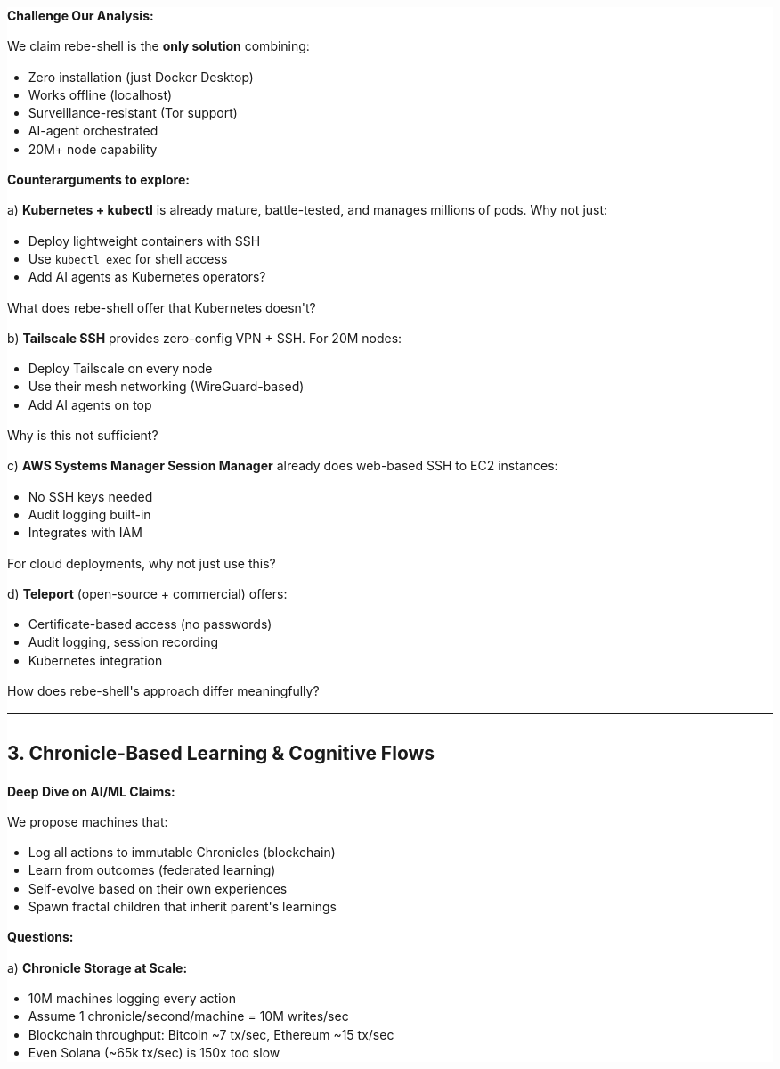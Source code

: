 **Challenge Our Analysis:**

We claim rebe-shell is the **only solution** combining:
- Zero installation (just Docker Desktop)
- Works offline (localhost)
- Surveillance-resistant (Tor support)
- AI-agent orchestrated
- 20M+ node capability

**Counterarguments to explore:**

a) **Kubernetes + kubectl** is already mature, battle-tested, and manages millions of pods. Why not just:
   - Deploy lightweight containers with SSH
   - Use `kubectl exec` for shell access
   - Add AI agents as Kubernetes operators?

   What does rebe-shell offer that Kubernetes doesn't?

b) **Tailscale SSH** provides zero-config VPN + SSH. For 20M nodes:
   - Deploy Tailscale on every node
   - Use their mesh networking (WireGuard-based)
   - Add AI agents on top

   Why is this not sufficient?

c) **AWS Systems Manager Session Manager** already does web-based SSH to EC2 instances:
   - No SSH keys needed
   - Audit logging built-in
   - Integrates with IAM

   For cloud deployments, why not just use this?

d) **Teleport** (open-source + commercial) offers:
   - Certificate-based access (no passwords)
   - Audit logging, session recording
   - Kubernetes integration

   How does rebe-shell's approach differ meaningfully?

---

## 3. Chronicle-Based Learning & Cognitive Flows

**Deep Dive on AI/ML Claims:**

We propose machines that:
- Log all actions to immutable Chronicles (blockchain)
- Learn from outcomes (federated learning)
- Self-evolve based on their own experiences
- Spawn fractal children that inherit parent's learnings

**Questions:**

a) **Chronicle Storage at Scale:**
   - 10M machines logging every action
   - Assume 1 chronicle/second/machine = 10M writes/sec
   - Blockchain throughput: Bitcoin ~7 tx/sec, Ethereum ~15 tx/sec
   - Even Solana (~65k tx/sec) is 150x too slow
